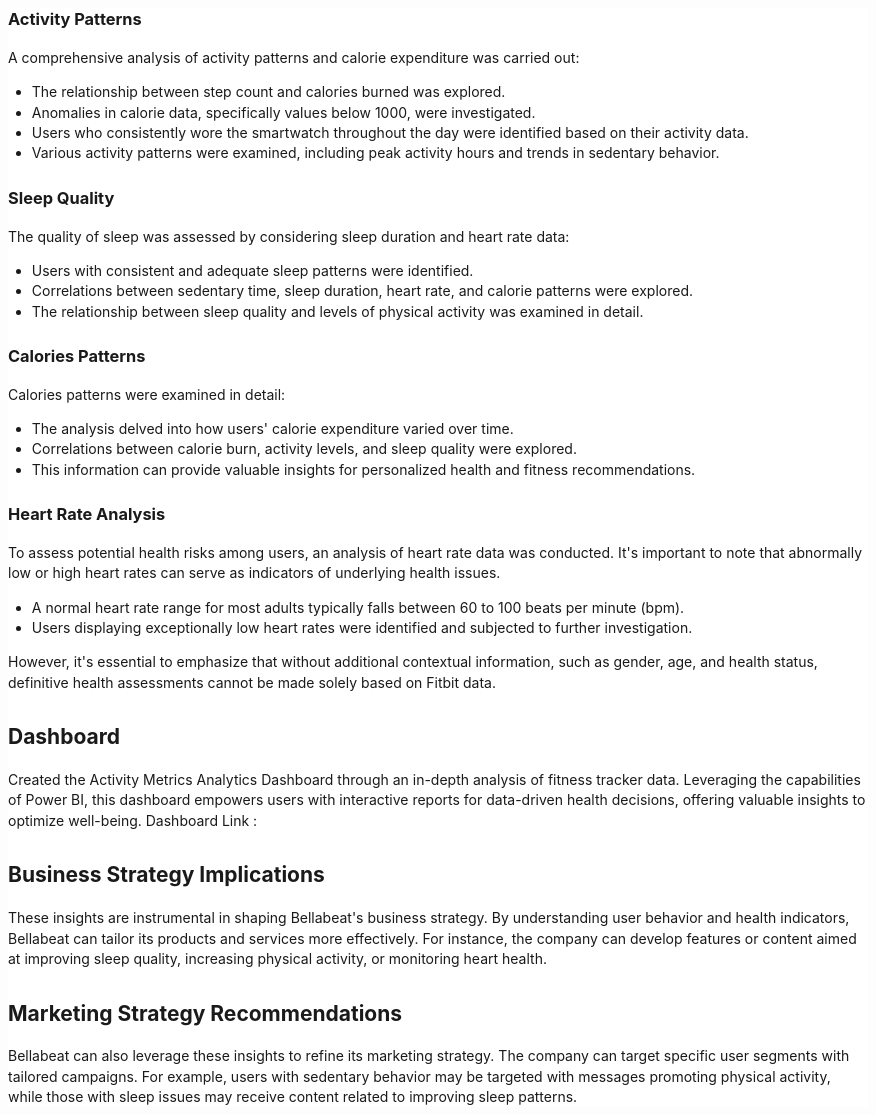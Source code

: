 ### Activity Patterns
A comprehensive analysis of activity patterns and calorie expenditure was carried out:

- The relationship between step count and calories burned was explored.
- Anomalies in calorie data, specifically values below 1000, were investigated.
- Users who consistently wore the smartwatch throughout the day were identified based on their activity data.
- Various activity patterns were examined, including peak activity hours and trends in sedentary behavior.

### Sleep Quality
The quality of sleep was assessed by considering sleep duration and heart rate data:

- Users with consistent and adequate sleep patterns were identified.
- Correlations between sedentary time, sleep duration, heart rate, and calorie patterns were explored.
- The relationship between sleep quality and levels of physical activity was examined in detail.

### Calories Patterns
Calories patterns were examined in detail:

 - The analysis delved into how users' calorie expenditure varied over time.
 - Correlations between calorie burn, activity levels, and sleep quality were explored.
 - This information can provide valuable insights for personalized health and fitness recommendations.

### Heart Rate Analysis
To assess potential health risks among users, an analysis of heart rate data was conducted. It's important to note that abnormally low or high heart rates can serve as indicators of underlying health issues.

- A normal heart rate range for most adults typically falls between 60 to 100 beats per minute (bpm).
- Users displaying exceptionally low heart rates were identified and subjected to further investigation.

However, it's essential to emphasize that without additional contextual information, such as gender, age, and health status, definitive health assessments cannot be made solely based on Fitbit data.

## Dashboard 
Created the Activity Metrics Analytics Dashboard through an in-depth analysis of fitness tracker data. Leveraging the capabilities of Power BI, this dashboard empowers users with interactive reports for data-driven health decisions, offering valuable insights to optimize well-being.
Dashboard Link : 
## Business Strategy Implications
These insights are instrumental in shaping Bellabeat's business strategy. By understanding user behavior and health indicators, Bellabeat can tailor its products and services more effectively. For instance, the company can develop features or content aimed at improving sleep quality, increasing physical activity, or monitoring heart health.

## Marketing Strategy Recommendations
Bellabeat can also leverage these insights to refine its marketing strategy. The company can target specific user segments with tailored campaigns. For example, users with sedentary behavior may be targeted with messages promoting physical activity, while those with sleep issues may receive content related to improving sleep patterns.

